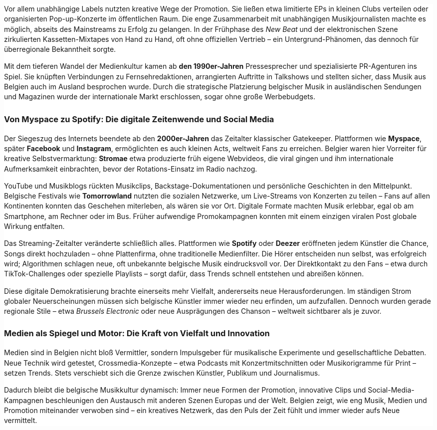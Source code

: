 Vor allem unabhängige Labels nutzten kreative Wege der Promotion. Sie ließen etwa limitierte EPs in
kleinen Clubs verteilen oder organisierten Pop-up-Konzerte im öffentlichen Raum. Die enge
Zusammenarbeit mit unabhängigen Musikjournalisten machte es möglich, abseits des Mainstreams zu
Erfolg zu gelangen. In der Frühphase des _New Beat_ und der elektronischen Szene zirkulierten
Kassetten-Mixtapes von Hand zu Hand, oft ohne offiziellen Vertrieb – ein Untergrund-Phänomen, das
dennoch für überregionale Bekanntheit sorgte.

Mit dem tieferen Wandel der Medienkultur kamen ab **den 1990er-Jahren** Pressesprecher und
spezialisierte PR-Agenturen ins Spiel. Sie knüpften Verbindungen zu Fernsehredaktionen, arrangierten
Auftritte in Talkshows und stellten sicher, dass Musik aus Belgien auch im Ausland besprochen wurde.
Durch die strategische Platzierung belgischer Musik in ausländischen Sendungen und Magazinen wurde
der internationale Markt erschlossen, sogar ohne große Werbebudgets.

### Von Myspace zu Spotify: Die digitale Zeitenwende und Social Media

Der Siegeszug des Internets beendete ab den **2000er-Jahren** das Zeitalter klassischer Gatekeeper.
Plattformen wie **Myspace**, später **Facebook** und **Instagram**, ermöglichten es auch kleinen
Acts, weltweit Fans zu erreichen. Belgier waren hier Vorreiter für kreative Selbstvermarktung:
**Stromae** etwa produzierte früh eigene Webvideos, die viral gingen und ihm internationale
Aufmerksamkeit einbrachten, bevor der Rotations-Einsatz im Radio nachzog.

YouTube und Musikblogs rückten Musikclips, Backstage-Dokumentationen und persönliche Geschichten in
den Mittelpunkt. Belgische Festivals wie **Tomorrowland** nutzten die sozialen Netzwerke, um
Live-Streams von Konzerten zu teilen – Fans auf allen Kontinenten konnten das Geschehen miterleben,
als wären sie vor Ort. Digitale Formate machten Musik erlebbar, egal ob am Smartphone, am Rechner
oder im Bus. Früher aufwendige Promokampagnen konnten mit einem einzigen viralen Post globale
Wirkung entfalten.

Das Streaming-Zeitalter veränderte schließlich alles. Plattformen wie **Spotify** oder **Deezer**
eröffneten jedem Künstler die Chance, Songs direkt hochzuladen – ohne Plattenfirma, ohne
traditionelle Medienfilter. Die Hörer entscheiden nun selbst, was erfolgreich wird; Algorithmen
schlagen neue, oft unbekannte belgische Musik eindrucksvoll vor. Der Direktkontakt zu den Fans –
etwa durch TikTok-Challenges oder spezielle Playlists – sorgt dafür, dass Trends schnell entstehen
und abreißen können.

Diese digitale Demokratisierung brachte einerseits mehr Vielfalt, andererseits neue
Herausforderungen. Im ständigen Strom globaler Neuerscheinungen müssen sich belgische Künstler immer
wieder neu erfinden, um aufzufallen. Dennoch wurden gerade regionale Stile – etwa _Brussels
Electronic_ oder neue Ausprägungen des Chanson – weltweit sichtbarer als je zuvor.

### Medien als Spiegel und Motor: Die Kraft von Vielfalt und Innovation

Medien sind in Belgien nicht bloß Vermittler, sondern Impulsgeber für musikalische Experimente und
gesellschaftliche Debatten. Neue Technik wird getestet, Crossmedia-Konzepte – etwa Podcasts mit
Konzertmitschnitten oder Musikorigramme für Print – setzen Trends. Stets verschiebt sich die Grenze
zwischen Künstler, Publikum und Journalismus.

Dadurch bleibt die belgische Musikkultur dynamisch: Immer neue Formen der Promotion, innovative
Clips und Social-Media-Kampagnen beschleunigen den Austausch mit anderen Szenen Europas und der
Welt. Belgien zeigt, wie eng Musik, Medien und Promotion miteinander verwoben sind – ein kreatives
Netzwerk, das den Puls der Zeit fühlt und immer wieder aufs Neue vermittelt.
